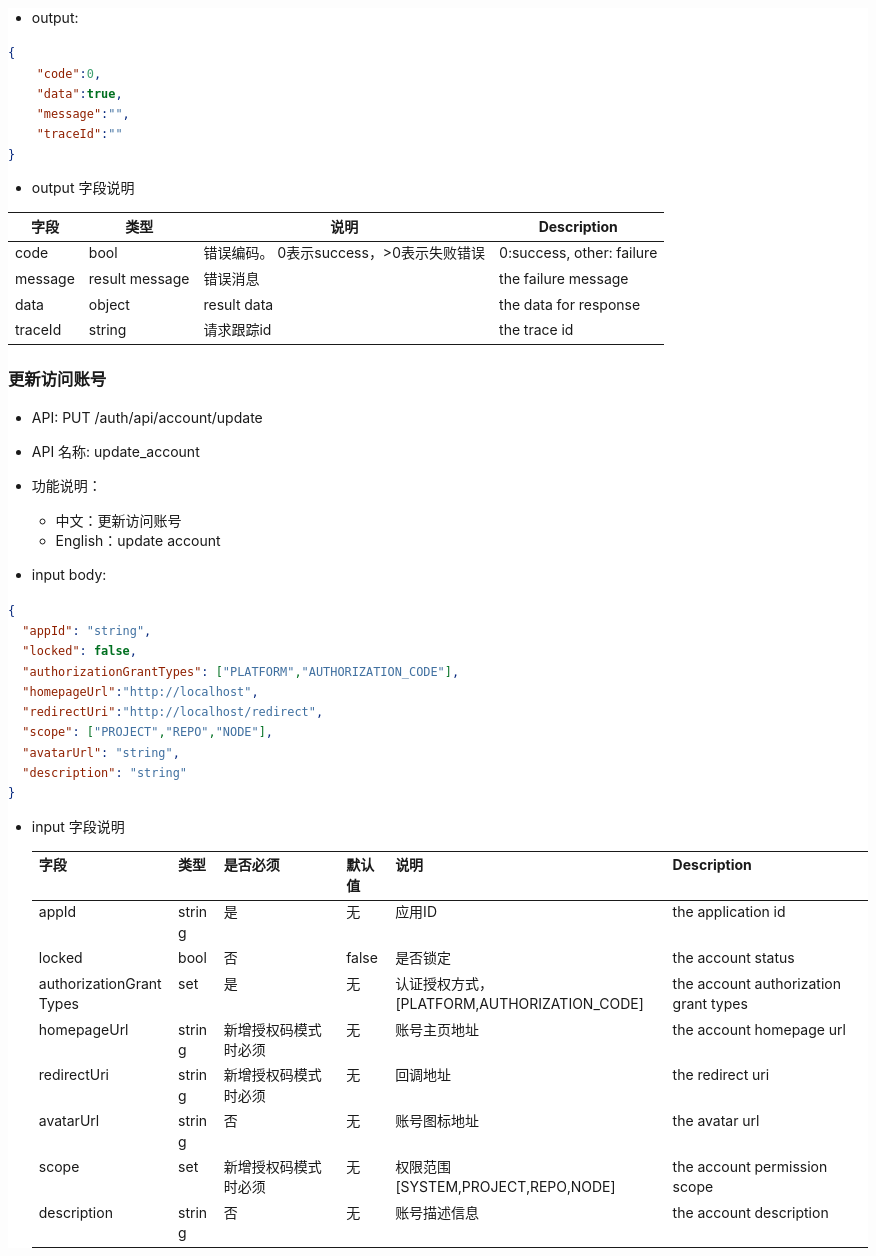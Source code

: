 - output:

```json
{
    "code":0,
    "data":true,
    "message":"",
    "traceId":""
}
```

- output 字段说明

| 字段    | 类型           | 说明                                    | Description               |
| ------- | -------------- | --------------------------------------- | ------------------------- |
| code    | bool           | 错误编码。 0表示success，>0表示失败错误 | 0:success, other: failure |
| message | result message | 错误消息                                | the failure message       |
| data    | object         | result data                             | the data for response     |
| traceId | string         | 请求跟踪id                              | the trace id              |

### 

### 更新访问账号

- API: PUT /auth/api/account/update
- API 名称: update_account
- 功能说明：
	- 中文：更新访问账号
	- English：update account

- input body:

``` json
{
  "appId": "string",
  "locked": false,
  "authorizationGrantTypes": ["PLATFORM","AUTHORIZATION_CODE"],
  "homepageUrl":"http://localhost",
  "redirectUri":"http://localhost/redirect",
  "scope": ["PROJECT","REPO","NODE"],
  "avatarUrl": "string",
  "description": "string"
}
```
- input 字段说明

  | 字段                    | 类型      | 是否必须             | 默认值 | 说明                                        | Description                           |
  | ----------------------- | --------- | -------------------- | ------ | ------------------------------------------- | ------------------------------------- |
  | appId                   | string    | 是                   | 无     | 应用ID                                      | the application id                    |
  | locked                  | bool      | 否                   | false  | 是否锁定                                    | the account status                    |
  | authorizationGrantTypes | set<enum> | 是                   | 无     | 认证授权方式，[PLATFORM,AUTHORIZATION_CODE] | the account authorization grant types |
  | homepageUrl             | string    | 新增授权码模式时必须 | 无     | 账号主页地址                                | the account homepage url              |
  | redirectUri             | string    | 新增授权码模式时必须 | 无     | 回调地址                                    | the redirect uri                      |
  | avatarUrl               | string    | 否                   | 无     | 账号图标地址                                | the avatar url                        |
  | scope                   | set<enum> | 新增授权码模式时必须 | 无     | 权限范围[SYSTEM,PROJECT,REPO,NODE]          | the account permission scope          |
  | description             | string    | 否                   | 无     | 账号描述信息                                | the account description               |
